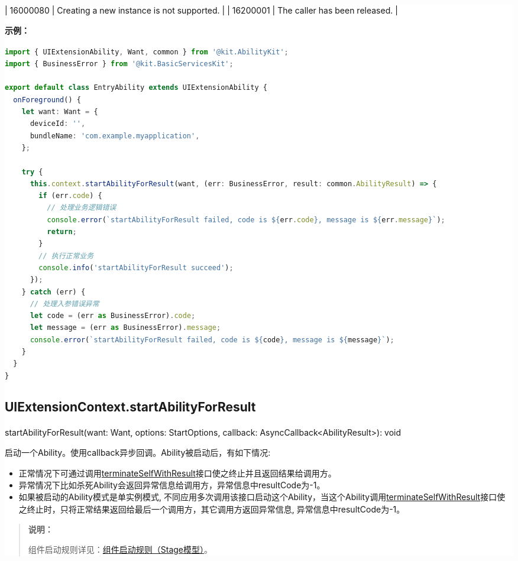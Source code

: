 | 16000080 | Creating a new instance is not supported. |
| 16200001 | The caller has been released. |

**示例：**

```ts
import { UIExtensionAbility, Want, common } from '@kit.AbilityKit';
import { BusinessError } from '@kit.BasicServicesKit';

export default class EntryAbility extends UIExtensionAbility {
  onForeground() {
    let want: Want = {
      deviceId: '',
      bundleName: 'com.example.myapplication',
    };

    try {
      this.context.startAbilityForResult(want, (err: BusinessError, result: common.AbilityResult) => {
        if (err.code) {
          // 处理业务逻辑错误
          console.error(`startAbilityForResult failed, code is ${err.code}, message is ${err.message}`);
          return;
        }
        // 执行正常业务
        console.info('startAbilityForResult succeed');
      });
    } catch (err) {
      // 处理入参错误异常
      let code = (err as BusinessError).code;
      let message = (err as BusinessError).message;
      console.error(`startAbilityForResult failed, code is ${code}, message is ${message}`);
    }
  }
}
```

## UIExtensionContext.startAbilityForResult

startAbilityForResult(want: Want, options: StartOptions, callback: AsyncCallback&lt;AbilityResult&gt;): void

启动一个Ability。使用callback异步回调。Ability被启动后，有如下情况:
 - 正常情况下可通过调用[terminateSelfWithResult](js-apis-inner-application-uiAbilityContext.md#uiabilitycontextterminateselfwithresult)接口使之终止并且返回结果给调用方。
 - 异常情况下比如杀死Ability会返回异常信息给调用方，异常信息中resultCode为-1。
 - 如果被启动的Ability模式是单实例模式, 不同应用多次调用该接口启动这个Ability，当这个Ability调用[terminateSelfWithResult](js-apis-inner-application-uiAbilityContext.md#uiabilitycontextterminateselfwithresult)接口使之终止时，只将正常结果返回给最后一个调用方，其它调用方返回异常信息, 异常信息中resultCode为-1。

> **说明：**
>
> 组件启动规则详见：[组件启动规则（Stage模型）](../../application-models/component-startup-rules.md)。
